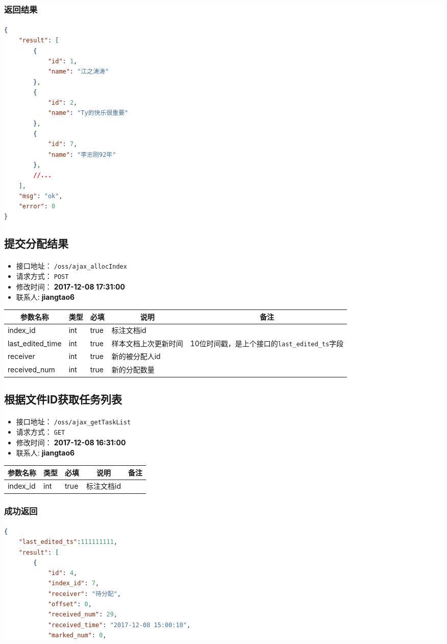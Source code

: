 ### 返回结果
```json
{
    "result": [
        {
            "id": 1,
            "name": "江之涛涛"
        },
        {
            "id": 2,
            "name": "Ty的快乐很重要"
        },
        {
            "id": 7,
            "name": "李志刚92年"
        },
        //...
    ],
    "msg": "ok",
    "error": 0
}
```

##  提交分配结果
* 接口地址：    `/oss/ajax_allocIndex`
* 请求方式： `POST`
* 修改时间： **2017-12-08 17:31:00**
* 联系人: **jiangtao6**

| 参数名称|类型 |必填| 说明 | 备注 |
| --- | --- |---|--- | --- |
| index_id | int|true|标注文档id |  |
| last_edited_time | int|true|样本文档上次更新时间 | 10位时间戳，是上个接口的`last_edited_ts`字段 |
| receiver | int|true|新的被分配人id |  |
| received_num | int|true|新的分配数量 |  |

##  根据文件ID获取任务列表
* 接口地址：    `/oss/ajax_getTaskList`
* 请求方式： `GET`
* 修改时间： **2017-12-08 16:31:00**
* 联系人: **jiangtao6**

| 参数名称|类型 |必填| 说明 | 备注 |
| --- | --- |---|--- | --- |
| index_id | int|true|标注文档id |  |

### 成功返回
```json
{
	"last_edited_ts":111111111,
    "result": [
        {
            "id": 4,
            "index_id": 7,
            "receiver": "待分配",
            "offset": 0,
            "received_num": 29,
            "received_time": "2017-12-08 15:00:10",
            "marked_num": 0,
```